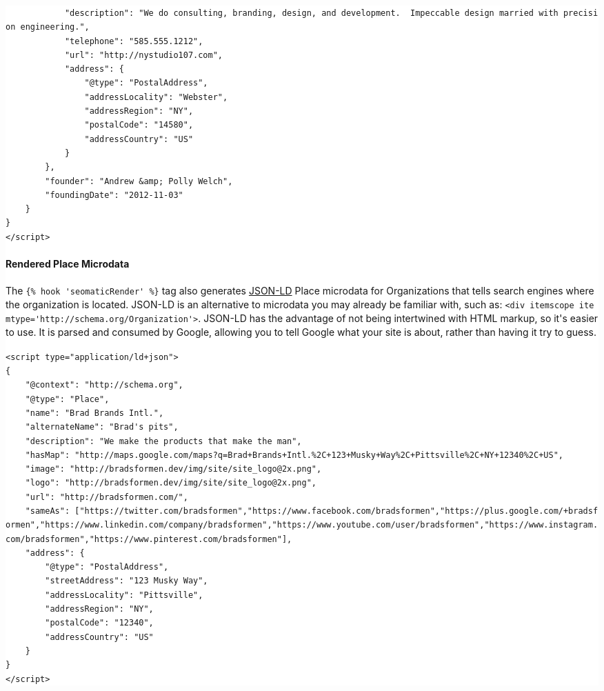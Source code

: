 	            "description": "We do consulting, branding, design, and development.  Impeccable design married with precision engineering.",
	            "telephone": "585.555.1212",
	            "url": "http://nystudio107.com",
	            "address": {
	                "@type": "PostalAddress",
	                "addressLocality": "Webster",
	                "addressRegion": "NY",
	                "postalCode": "14580",
	                "addressCountry": "US" 
	            } 
	        },
	        "founder": "Andrew &amp; Polly Welch",
	        "foundingDate": "2012-11-03" 
	    } 
	}
	</script>

#### Rendered Place Microdata

The `{% hook 'seomaticRender' %}` tag also generates [JSON-LD](https://developers.google.com/schemas/formats/json-ld?hl=en) Place microdata for Organizations that tells search engines where the organization is located. JSON-LD is an alternative to microdata you may already be familiar with, such as: `<div itemscope itemtype='http://schema.org/Organization'>`. JSON-LD has the advantage of not being intertwined with HTML markup, so it's easier to use. It is parsed and consumed by Google, allowing you to tell Google what your site is about, rather than having it try to guess.

    <script type="application/ld+json">
    {
        "@context": "http://schema.org",
        "@type": "Place",
        "name": "Brad Brands Intl.",
        "alternateName": "Brad's pits",
        "description": "We make the products that make the man",
        "hasMap": "http://maps.google.com/maps?q=Brad+Brands+Intl.%2C+123+Musky+Way%2C+Pittsville%2C+NY+12340%2C+US",
        "image": "http://bradsformen.dev/img/site/site_logo@2x.png",
        "logo": "http://bradsformen.dev/img/site/site_logo@2x.png",
        "url": "http://bradsformen.com/",
        "sameAs": ["https://twitter.com/bradsformen","https://www.facebook.com/bradsformen","https://plus.google.com/+bradsformen","https://www.linkedin.com/company/bradsformen","https://www.youtube.com/user/bradsformen","https://www.instagram.com/bradsformen","https://www.pinterest.com/bradsformen"],
        "address": {
            "@type": "PostalAddress",
            "streetAddress": "123 Musky Way",
            "addressLocality": "Pittsville",
            "addressRegion": "NY",
            "postalCode": "12340",
            "addressCountry": "US" 
        } 
    }
    </script>
